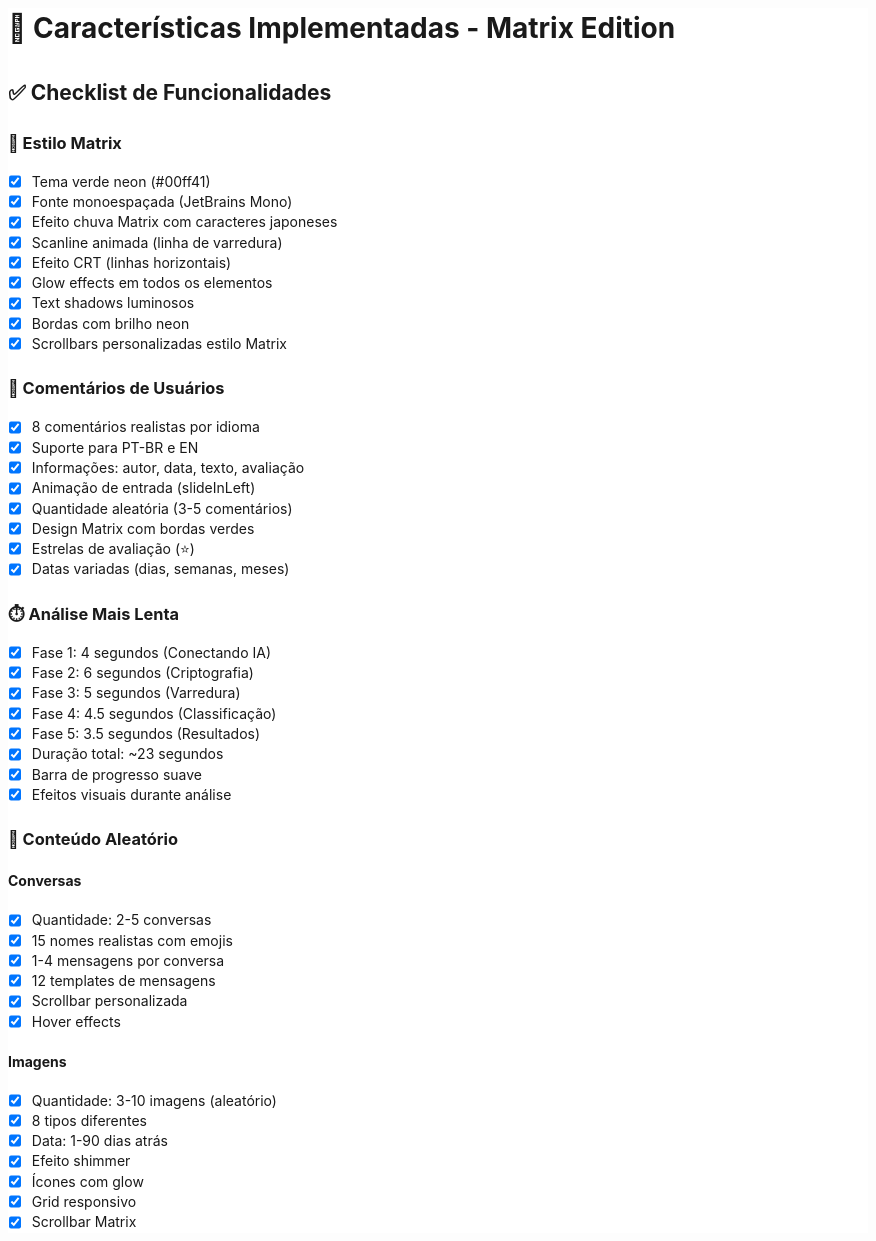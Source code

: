 # 🎯 Características Implementadas - Matrix Edition

## ✅ Checklist de Funcionalidades

### 🎨 Estilo Matrix
- [x] Tema verde neon (#00ff41)
- [x] Fonte monoespaçada (JetBrains Mono)
- [x] Efeito chuva Matrix com caracteres japoneses
- [x] Scanline animada (linha de varredura)
- [x] Efeito CRT (linhas horizontais)
- [x] Glow effects em todos os elementos
- [x] Text shadows luminosos
- [x] Bordas com brilho neon
- [x] Scrollbars personalizadas estilo Matrix

### 💬 Comentários de Usuários
- [x] 8 comentários realistas por idioma
- [x] Suporte para PT-BR e EN
- [x] Informações: autor, data, texto, avaliação
- [x] Animação de entrada (slideInLeft)
- [x] Quantidade aleatória (3-5 comentários)
- [x] Design Matrix com bordas verdes
- [x] Estrelas de avaliação (⭐)
- [x] Datas variadas (dias, semanas, meses)

### ⏱️ Análise Mais Lenta
- [x] Fase 1: 4 segundos (Conectando IA)
- [x] Fase 2: 6 segundos (Criptografia)
- [x] Fase 3: 5 segundos (Varredura)
- [x] Fase 4: 4.5 segundos (Classificação)
- [x] Fase 5: 3.5 segundos (Resultados)
- [x] Duração total: ~23 segundos
- [x] Barra de progresso suave
- [x] Efeitos visuais durante análise

### 📱 Conteúdo Aleatório

#### Conversas
- [x] Quantidade: 2-5 conversas
- [x] 15 nomes realistas com emojis
- [x] 1-4 mensagens por conversa
- [x] 12 templates de mensagens
- [x] Scrollbar personalizada
- [x] Hover effects

#### Imagens
- [x] Quantidade: 3-10 imagens (aleatório)
- [x] 8 tipos diferentes
- [x] Data: 1-90 dias atrás
- [x] Efeito shimmer
- [x] Ícones com glow
- [x] Grid responsivo
- [x] Scrollbar Matrix
